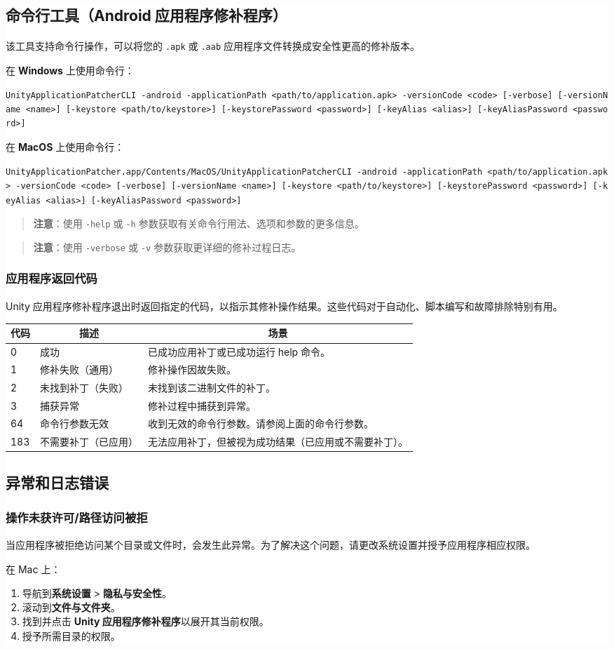 <a id="command-line-tool-android-application-patcher"></a>
## 命令行工具（Android 应用程序修补程序）

该工具支持命令行操作，可以将您的 `.apk` 或 `.aab` 应用程序文件转换成安全性更高的修补版本。

在 **Windows** 上使用命令行：

```shell
UnityApplicationPatcherCLI -android -applicationPath <path/to/application.apk> -versionCode <code> [-verbose] [-versionName <name>] [-keystore <path/to/keystore>] [-keystorePassword <password>] [-keyAlias <alias>] [-keyAliasPassword <password>]
```

在 **MacOS** 上使用命令行：

```shell
UnityApplicationPatcher.app/Contents/MacOS/UnityApplicationPatcherCLI -android -applicationPath <path/to/application.apk> -versionCode <code> [-verbose] [-versionName <name>] [-keystore <path/to/keystore>] [-keystorePassword <password>] [-keyAlias <alias>] [-keyAliasPassword <password>]
```

> **注意**：使用 `-help` 或 `-h` 参数获取有关命令行用法、选项和参数的更多信息。

> **注意**：使用 `-verbose` 或 `-v` 参数获取更详细的修补过程日志。

<a id="application-return-codes"></a>
### 应用程序返回代码

Unity 应用程序修补程序退出时返回指定的代码，以指示其修补操作结果。这些代码对于自动化、脚本编写和故障排除特别有用。

| 代码| 描述| 场景|
|------|------------------------------------|---------------------------------------------------------------------------------------------------------------|
| 0| 成功| 已成功应用补丁或已成功运行 help 命令。|
| 1| 修补失败（通用）| 修补操作因故失败。|
| 2| 未找到补丁（失败）| 未找到该二进制文件的补丁。|
| 3| 捕获异常| 修补过程中捕获到异常。|
| 64| 命令行参数无效| 收到无效的命令行参数。请参阅上面的命令行参数。|
| 183| 不需要补丁（已应用）| 无法应用补丁，但被视为成功结果（已应用或不需要补丁）。|

<a id="exceptions-and-log-errors"></a>
## 异常和日志错误

### 操作未获许可/路径访问被拒

当应用程序被拒绝访问某个目录或文件时，会发生此异常。为了解决这个问题，请更改系统设置并授予应用程序相应权限。

在 Mac 上：
1. 导航到**系统设置** > **隐私与安全性**。
2. 滚动到**文件与文件夹**。
3. 找到并点击 **Unity 应用程序修补程序**以展开其当前权限。
4. 授予所需目录的权限。
